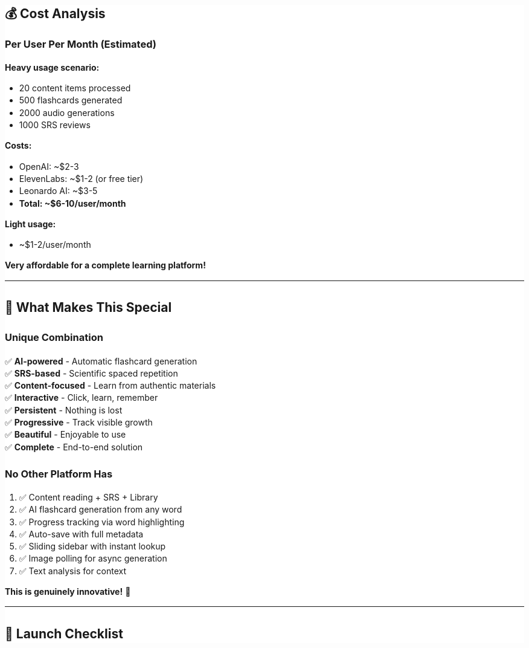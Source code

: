 
## 💰 Cost Analysis

### Per User Per Month (Estimated)

**Heavy usage scenario:**
- 20 content items processed
- 500 flashcards generated
- 2000 audio generations
- 1000 SRS reviews

**Costs:**
- OpenAI: ~$2-3
- ElevenLabs: ~$1-2 (or free tier)
- Leonardo AI: ~$3-5
- **Total: ~$6-10/user/month**

**Light usage:**
- ~$1-2/user/month

**Very affordable for a complete learning platform!**

---

## 🎊 What Makes This Special

### Unique Combination

✅ **AI-powered** - Automatic flashcard generation  
✅ **SRS-based** - Scientific spaced repetition  
✅ **Content-focused** - Learn from authentic materials  
✅ **Interactive** - Click, learn, remember  
✅ **Persistent** - Nothing is lost  
✅ **Progressive** - Track visible growth  
✅ **Beautiful** - Enjoyable to use  
✅ **Complete** - End-to-end solution  

### No Other Platform Has

1. ✅ Content reading + SRS + Library
2. ✅ AI flashcard generation from any word
3. ✅ Progress tracking via word highlighting
4. ✅ Auto-save with full metadata
5. ✅ Sliding sidebar with instant lookup
6. ✅ Image polling for async generation
7. ✅ Text analysis for context

**This is genuinely innovative!** 🌟

---

## 🚦 Launch Checklist
